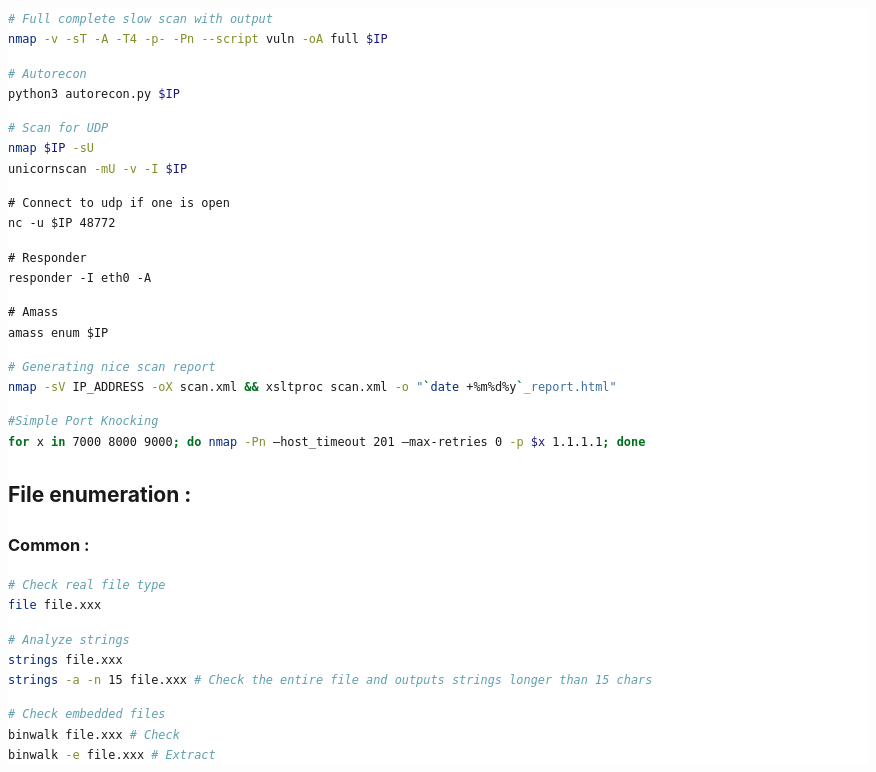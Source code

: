 ```bash
# Full complete slow scan with output
nmap -v -sT -A -T4 -p- -Pn --script vuln -oA full $IP
```

```bash
# Autorecon
python3 autorecon.py $IP
```

```bash
# Scan for UDP
nmap $IP -sU
unicornscan -mU -v -I $IP
```

```
# Connect to udp if one is open
nc -u $IP 48772
```

```
# Responder
responder -I eth0 -A
```

```
# Amass
amass enum $IP
```

```bash
# Generating nice scan report
nmap -sV IP_ADDRESS -oX scan.xml && xsltproc scan.xml -o "`date +%m%d%y`_report.html"
```
```bash
#Simple Port Knocking
for x in 7000 8000 9000; do nmap -Pn –host_timeout 201 –max-retries 0 -p $x 1.1.1.1; done
```


## File enumeration :

### Common :

```bash
# Check real file type
file file.xxx
```

```bash
# Analyze strings
strings file.xxx
strings -a -n 15 file.xxx # Check the entire file and outputs strings longer than 15 chars
```


```bash
# Check embedded files
binwalk file.xxx # Check
binwalk -e file.xxx # Extract
```
